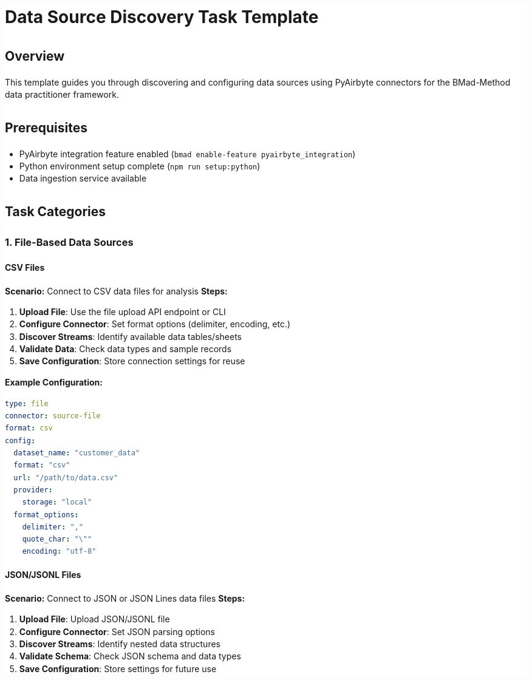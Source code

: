 # Data Source Discovery Task Template

## Overview
This template guides you through discovering and configuring data sources using PyAirbyte connectors for the BMad-Method data practitioner framework.

## Prerequisites
- PyAirbyte integration feature enabled (`bmad enable-feature pyairbyte_integration`)
- Python environment setup complete (`npm run setup:python`)
- Data ingestion service available

## Task Categories

### 1. File-Based Data Sources

#### CSV Files
**Scenario:** Connect to CSV data files for analysis
**Steps:**
1. **Upload File**: Use the file upload API endpoint or CLI
2. **Configure Connector**: Set format options (delimiter, encoding, etc.)
3. **Discover Streams**: Identify available data tables/sheets
4. **Validate Data**: Check data types and sample records
5. **Save Configuration**: Store connection settings for reuse

**Example Configuration:**
```yaml
type: file
connector: source-file
format: csv
config:
  dataset_name: "customer_data"
  format: "csv"
  url: "/path/to/data.csv"
  provider:
    storage: "local"
  format_options:
    delimiter: ","
    quote_char: "\""
    encoding: "utf-8"
```

#### JSON/JSONL Files
**Scenario:** Connect to JSON or JSON Lines data files
**Steps:**
1. **Upload File**: Upload JSON/JSONL file
2. **Configure Connector**: Set JSON parsing options
3. **Discover Streams**: Identify nested data structures
4. **Validate Schema**: Check JSON schema and data types
5. **Save Configuration**: Store settings for future use
